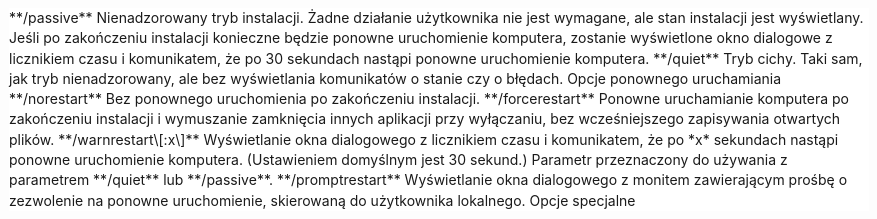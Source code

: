 <tr class="alternateRow">
<td style="border:1px solid black;">
**/passive**
</td>
<td style="border:1px solid black;">
Nienadzorowany tryb instalacji. Żadne działanie użytkownika nie jest wymagane, ale stan instalacji jest wyświetlany. Jeśli po zakończeniu instalacji konieczne będzie ponowne uruchomienie komputera, zostanie wyświetlone okno dialogowe z licznikiem czasu i komunikatem, że po 30 sekundach nastąpi ponowne uruchomienie komputera.
</td>
</tr>
<tr>
<td style="border:1px solid black;">
**/quiet**
</td>
<td style="border:1px solid black;">
Tryb cichy. Taki sam, jak tryb nienadzorowany, ale bez wyświetlania komunikatów o stanie czy o błędach.
</td>
</tr>
<tr>
<th colspan="2" style="border:1px solid black;">
Opcje ponownego uruchamiania
</th>
</tr>
<tr class="alternateRow">
<td style="border:1px solid black;">
**/norestart**
</td>
<td style="border:1px solid black;">
Bez ponownego uruchomienia po zakończeniu instalacji.
</td>
</tr>
<tr>
<td style="border:1px solid black;">
**/forcerestart**
</td>
<td style="border:1px solid black;">
Ponowne uruchamianie komputera po zakończeniu instalacji i wymuszanie zamknięcia innych aplikacji przy wyłączaniu, bez wcześniejszego zapisywania otwartych plików.
</td>
</tr>
<tr class="alternateRow">
<td style="border:1px solid black;">
**/warnrestart\[:x\]**
</td>
<td style="border:1px solid black;">
Wyświetlanie okna dialogowego z licznikiem czasu i komunikatem, że po *x* sekundach nastąpi ponowne uruchomienie komputera. (Ustawieniem domyślnym jest 30 sekund.) Parametr przeznaczony do używania z parametrem **/quiet** lub **/passive**.
</td>
</tr>
<tr>
<td style="border:1px solid black;">
**/promptrestart**
</td>
<td style="border:1px solid black;">
Wyświetlanie okna dialogowego z monitem zawierającym prośbę o zezwolenie na ponowne uruchomienie, skierowaną do użytkownika lokalnego.
</td>
</tr>
<tr>
<th colspan="2" style="border:1px solid black;">
Opcje specjalne